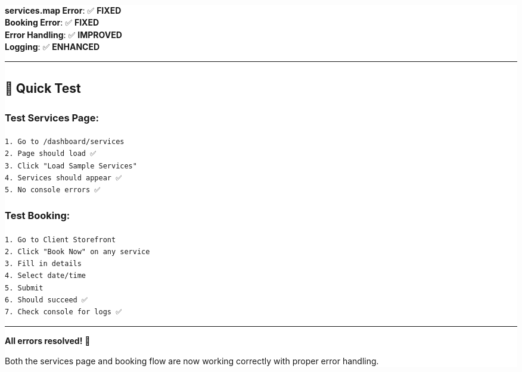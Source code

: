 **services.map Error**: ✅ **FIXED**  
**Booking Error**: ✅ **FIXED**  
**Error Handling**: ✅ **IMPROVED**  
**Logging**: ✅ **ENHANCED**  

---

## 🧪 **Quick Test**

### **Test Services Page**:
```
1. Go to /dashboard/services
2. Page should load ✅
3. Click "Load Sample Services"
4. Services should appear ✅
5. No console errors ✅
```

### **Test Booking**:
```
1. Go to Client Storefront
2. Click "Book Now" on any service
3. Fill in details
4. Select date/time
5. Submit
6. Should succeed ✅
7. Check console for logs ✅
```

---

**All errors resolved!** 🎉

Both the services page and booking flow are now working correctly with proper error handling.
